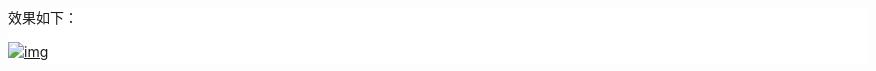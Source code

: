 效果如下：

[![img](https://camo.githubusercontent.com/c1e0f1c27cb05c8fe6ddc8e0c9d2f310984d3e58e7aae33f83f14ed6eb8ae6fc/687474703a2f2f696d672e736d79687661652e636f6d2f32303138303232345f323133302e676966)](https://camo.githubusercontent.com/c1e0f1c27cb05c8fe6ddc8e0c9d2f310984d3e58e7aae33f83f14ed6eb8ae6fc/687474703a2f2f696d672e736d79687661652e636f6d2f32303138303232345f323133302e676966)